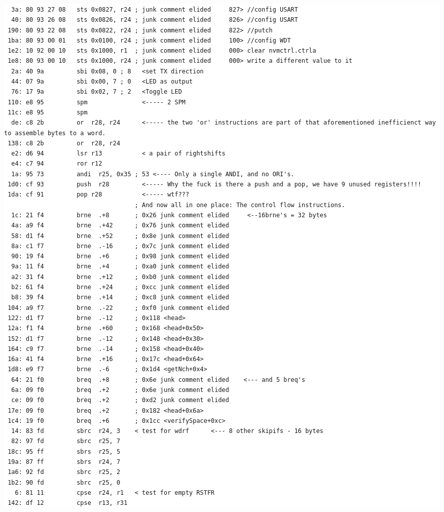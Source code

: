 ```text
  3a: 80 93 27 08   sts 0x0827, r24 ; junk comment elided     827> //config USART
  40: 80 93 26 08   sts 0x0826, r24 ; junk comment elided     826> //config USART
 190: 80 93 22 08   sts 0x0822, r24 ; junk comment elided     822> //putch
 1ba: 80 93 00 01   sts 0x0100, r24 ; junk comment elided     100> //config WDT
 1e2: 10 92 00 10   sts 0x1000, r1  ; junk comment elided     000> clear nvmctrl.ctrla
 1e8: 80 93 00 10   sts 0x1000, r24 ; junk comment elided     000> write a different value to it
  2a: 40 9a         sbi 0x08, 0 ; 8   <set TX direction
  44: 07 9a         sbi 0x00, 7 ; 0   <LED as output
  76: 17 9a         sbi 0x02, 7 ; 2   <Toggle LED
 110: e8 95         spm               <----- 2 SPM
 11c: e8 95         spm
  de: c8 2b         or  r28, r24      <----- the two 'or' instructions are part of that aforementioned inefficienct way to assemble bytes to a word.
 138: c8 2b         or  r28, r24
  e2: d6 94         lsr r13           < a pair of rightshifts
  e4: c7 94         ror r12
  1a: 95 73         andi  r25, 0x35 ; 53 <---- Only a single ANDI, and no ORI's.
 1d0: cf 93         push  r28         <----- Why the fuck is there a push and a pop, we have 9 unused registers!!!!
 1da: cf 91         pop r28           <----- wtf???
                                    ; And now all in one place: The control flow instructions.
  1c: 21 f4         brne  .+8       ; 0x26 junk comment elided     <--16brne's = 32 bytes
  4a: a9 f4         brne  .+42      ; 0x76 junk comment elided
  58: d1 f4         brne  .+52      ; 0x8e junk comment elided
  8a: c1 f7         brne  .-16      ; 0x7c junk comment elided
  90: 19 f4         brne  .+6       ; 0x98 junk comment elided
  9a: 11 f4         brne  .+4       ; 0xa0 junk comment elided
  a2: 31 f4         brne  .+12      ; 0xb0 junk comment elided
  b2: 61 f4         brne  .+24      ; 0xcc junk comment elided
  b8: 39 f4         brne  .+14      ; 0xc8 junk comment elided
 104: a9 f7         brne  .-22      ; 0xf0 junk comment elided
 122: d1 f7         brne  .-12      ; 0x118 <head>
 12a: f1 f4         brne  .+60      ; 0x168 <head+0x50>
 152: d1 f7         brne  .-12      ; 0x148 <head+0x30>
 164: c9 f7         brne  .-14      ; 0x158 <head+0x40>
 16a: 41 f4         brne  .+16      ; 0x17c <head+0x64>
 1d8: e9 f7         brne  .-6       ; 0x1d4 <getNch+0x4>
  64: 21 f0         breq  .+8       ; 0x6e junk comment elided    <--- and 5 breq's
  6a: 09 f0         breq  .+2       ; 0x6e junk comment elided
  ce: 09 f0         breq  .+2       ; 0xd2 junk comment elided
 17e: 09 f0         breq  .+2       ; 0x182 <head+0x6a>
 1c4: 19 f0         breq  .+6       ; 0x1cc <verifySpace+0xc>
  14: 83 fd         sbrc  r24, 3    < test for wdrf      <--- 8 other skipifs - 16 bytes
  82: 97 fd         sbrc  r25, 7
 18c: 95 ff         sbrs  r25, 5
 19a: 87 ff         sbrs  r24, 7
 1a6: 92 fd         sbrc  r25, 2
 1b2: 90 fd         sbrc  r25, 0
   6: 81 11         cpse  r24, r1   < test for empty RSTFR
 142: df 12         cpse  r13, r31
```
